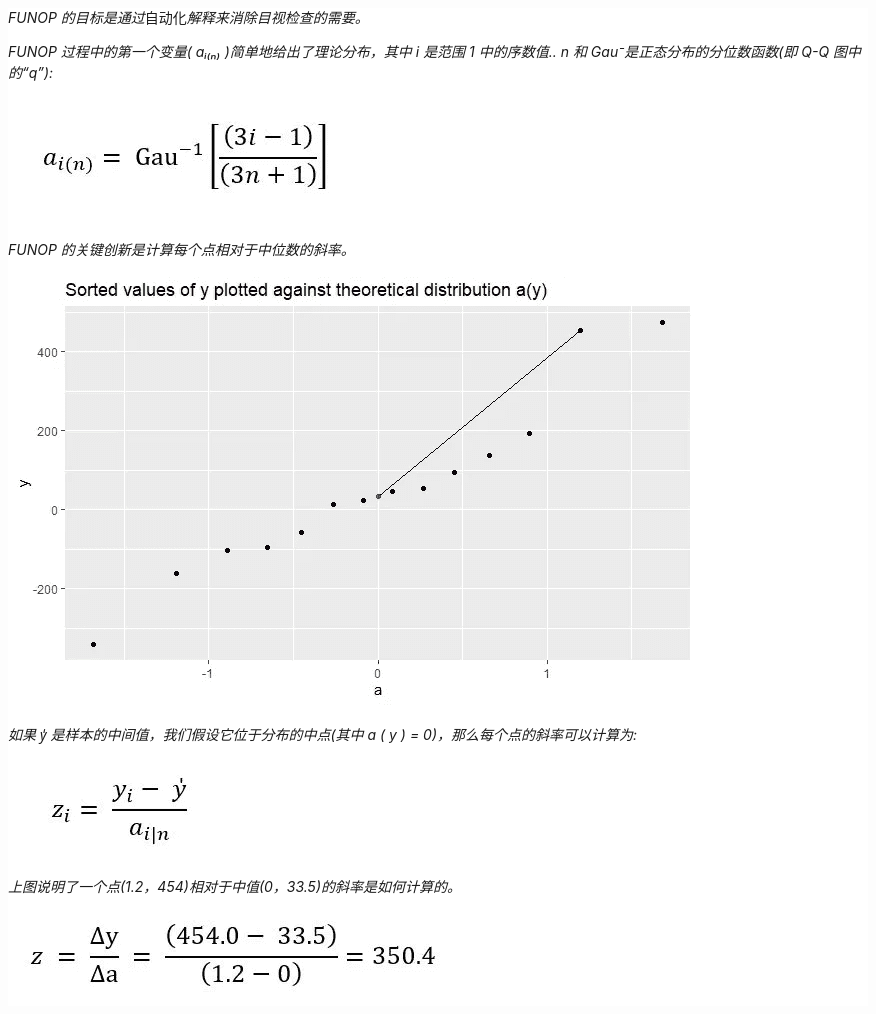*FUNOP 的目标是通过*自动化*解释来消除目视检查的需要。*

*FUNOP 过程中的第一个变量( *aᵢ₍ₙ₎* )简单地给出了理论分布，其中 *i* 是范围 1 中的序数值.. *n* 和 Gau⁻是正态分布的分位数函数(即 Q-Q 图中的“q”):*

*![](img/b0ba69a05b14caa1ad42f72cf4afc033.png)*

*FUNOP 的关键创新是计算每个点相对于中位数的斜率。*

*![](img/a6b905c2c075802408251f16e247867b.png)*

*如果 *y̍* 是样本的中间值，我们假设它位于分布的中点(其中 *a* ( *y* ) = 0)，那么每个点的斜率可以计算为:*

*![](img/07372f645394d7e30aed896541a10a05.png)*

*上图说明了一个点(1.2，454)相对于中值(0，33.5)的斜率是如何计算的。*

*![](img/4cb081514948844bad4daf465dccfda9.png)*
